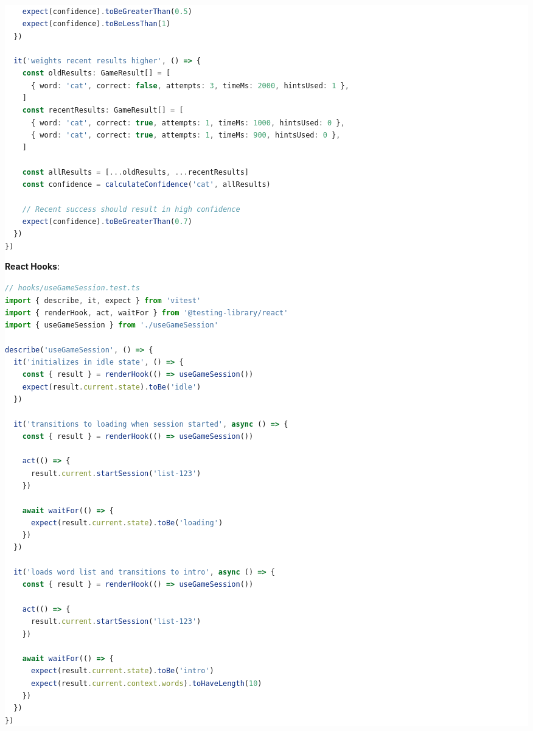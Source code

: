 ```typescript
    expect(confidence).toBeGreaterThan(0.5)
    expect(confidence).toBeLessThan(1)
  })

  it('weights recent results higher', () => {
    const oldResults: GameResult[] = [
      { word: 'cat', correct: false, attempts: 3, timeMs: 2000, hintsUsed: 1 },
    ]
    const recentResults: GameResult[] = [
      { word: 'cat', correct: true, attempts: 1, timeMs: 1000, hintsUsed: 0 },
      { word: 'cat', correct: true, attempts: 1, timeMs: 900, hintsUsed: 0 },
    ]

    const allResults = [...oldResults, ...recentResults]
    const confidence = calculateConfidence('cat', allResults)

    // Recent success should result in high confidence
    expect(confidence).toBeGreaterThan(0.7)
  })
})
```

**React Hooks**:
```typescript
// hooks/useGameSession.test.ts
import { describe, it, expect } from 'vitest'
import { renderHook, act, waitFor } from '@testing-library/react'
import { useGameSession } from './useGameSession'

describe('useGameSession', () => {
  it('initializes in idle state', () => {
    const { result } = renderHook(() => useGameSession())
    expect(result.current.state).toBe('idle')
  })

  it('transitions to loading when session started', async () => {
    const { result } = renderHook(() => useGameSession())

    act(() => {
      result.current.startSession('list-123')
    })

    await waitFor(() => {
      expect(result.current.state).toBe('loading')
    })
  })

  it('loads word list and transitions to intro', async () => {
    const { result } = renderHook(() => useGameSession())

    act(() => {
      result.current.startSession('list-123')
    })

    await waitFor(() => {
      expect(result.current.state).toBe('intro')
      expect(result.current.context.words).toHaveLength(10)
    })
  })
})
```
